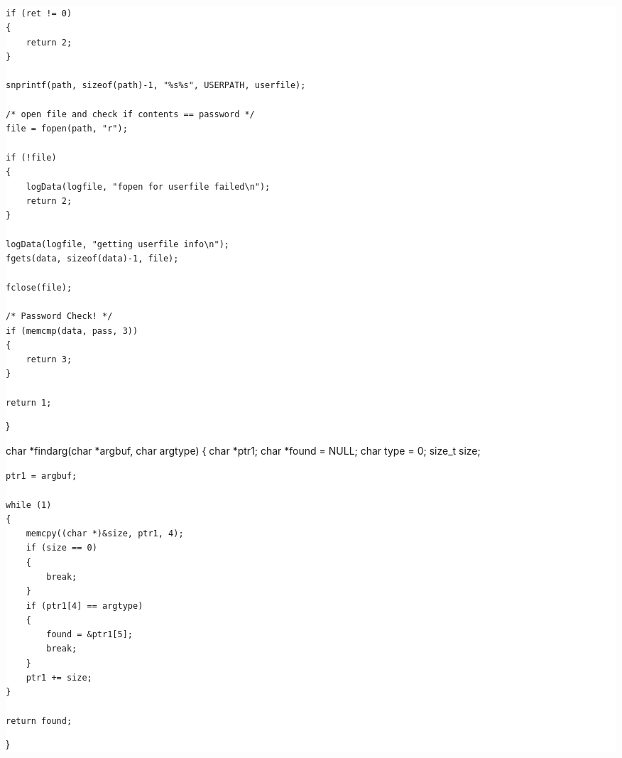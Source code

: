 	if (ret != 0)
	{
		return 2;
	}

	snprintf(path, sizeof(path)-1, "%s%s", USERPATH, userfile);
		
	/* open file and check if contents == password */
	file = fopen(path, "r");

	if (!file)
	{
		logData(logfile, "fopen for userfile failed\n");
		return 2;
	}

	logData(logfile, "getting userfile info\n");
	fgets(data, sizeof(data)-1, file);
	
	fclose(file);

	/* Password Check! */
	if (memcmp(data, pass, 3))
	{
		return 3;
	}

	return 1;
}

char *findarg(char *argbuf, char argtype)
{
	char *ptr1;
	char *found = NULL;
	char type = 0;
	size_t size;

	ptr1 = argbuf;

	while (1)
	{	
		memcpy((char *)&size, ptr1, 4);
		if (size == 0)
		{
			break;
		}	
		if (ptr1[4] == argtype)
		{
			found = &ptr1[5];
			break;
		}
		ptr1 += size;
	}

	return found;
}
